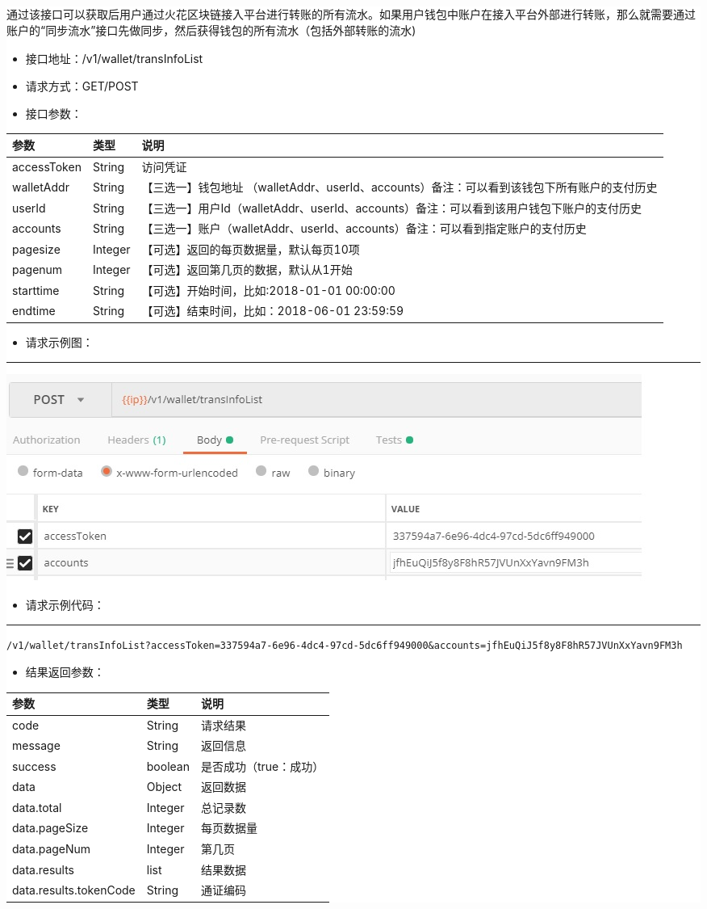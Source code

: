 通过该接口可以获取后用户通过火花区块链接入平台进行转账的所有流水。如果用户钱包中账户在接入平台外部进行转账，那么就需要通过账户的“同步流水”接口先做同步，然后获得钱包的所有流水（包括外部转账的流水)  
- 接口地址：/v1/wallet/transInfoList  

- 请求方式：GET/POST  

- 接口参数：

| 参数         | 类型       | 说明   |
| :------------- |:-------------| :-----|
|accessToken|String|访问凭证|
|walletAddr|String|【三选一】钱包地址 （walletAddr、userId、accounts）备注：可以看到该钱包下所有账户的支付历史|
|userId|String|【三选一】用户Id（walletAddr、userId、accounts）备注：可以看到该用户钱包下账户的支付历史|
|accounts|String|【三选一】账户（walletAddr、userId、accounts）备注：可以看到指定账户的支付历史|
|pagesize|Integer|【可选】返回的每页数据量，默认每页10项|
|pagenum|Integer|【可选】返回第几页的数据，默认从1开始|
|starttime|String|【可选】开始时间，比如:2018-01-01 00:00:00|
|endtime|String|【可选】结束时间，比如：2018-06-01 23:59:59|
- 请求示例图：
---
![image](./pics/wallet_transInfoList.jpg?raw=true)

- 请求示例代码：
---
```
/v1/wallet/transInfoList?accessToken=337594a7-6e96-4dc4-97cd-5dc6ff949000&accounts=jfhEuQiJ5f8y8F8hR57JVUnXxYavn9FM3h
```

- 结果返回参数：  

| 参数         | 类型       | 说明   |
| :------------- |:-------------| :-----|
|code|String|请求结果|
|message|String|返回信息|
|success|boolean|是否成功（true：成功）|
|data|Object|返回数据|
|data.total|Integer|总记录数|
|data.pageSize|Integer|每页数据量|
|data.pageNum|Integer|第几页|
|data.results|list|结果数据|
|data.results.tokenCode|String|通证编码|